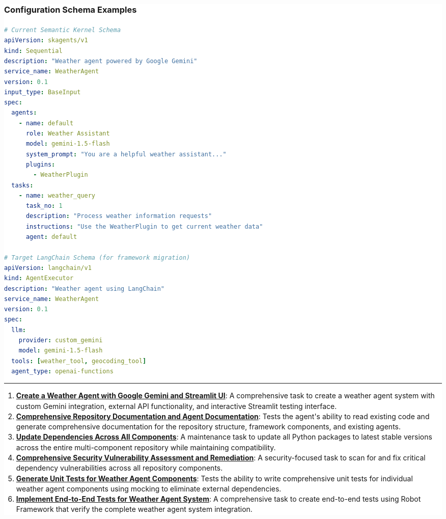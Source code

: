 ### Configuration Schema Examples
```yaml
# Current Semantic Kernel Schema
apiVersion: skagents/v1
kind: Sequential
description: "Weather agent powered by Google Gemini"
service_name: WeatherAgent
version: 0.1
input_type: BaseInput
spec:
  agents:
    - name: default
      role: Weather Assistant
      model: gemini-1.5-flash
      system_prompt: "You are a helpful weather assistant..."
      plugins:
        - WeatherPlugin
  tasks:
    - name: weather_query
      task_no: 1
      description: "Process weather information requests"
      instructions: "Use the WeatherPlugin to get current weather data"
      agent: default

# Target LangChain Schema (for framework migration)
apiVersion: langchain/v1
kind: AgentExecutor
description: "Weather agent using LangChain"
service_name: WeatherAgent
version: 0.1
spec:
  llm:
    provider: custom_gemini
    model: gemini-1.5-flash
  tools: [weather_tool, geocoding_tool]
  agent_type: openai-functions
```

---

1.  **[Create a Weather Agent with Google Gemini and Streamlit UI](#task-1-create-a-weather-agent-with-google-gemini-and-streamlit-ui)**: A comprehensive task to create a weather agent system with custom Gemini integration, external API functionality, and interactive Streamlit testing interface.
2.  **[Comprehensive Repository Documentation and Agent Documentation](#task-2-comprehensive-repository-documentation-and-agent-documentation)**: Tests the agent's ability to read existing code and generate comprehensive documentation for the repository structure, framework components, and existing agents.
3.  **[Update Dependencies Across All Components](#task-3-update-dependencies-across-all-components)**: A maintenance task to update all Python packages to latest stable versions across the entire multi-component repository while maintaining compatibility.
4.  **[Comprehensive Security Vulnerability Assessment and Remediation](#task-4-comprehensive-security-vulnerability-assessment-and-remediation)**: A security-focused task to scan for and fix critical dependency vulnerabilities across all repository components.
5.  **[Generate Unit Tests for Weather Agent Components](#task-5-generate-unit-tests-for-weather-agent-components)**: Tests the ability to write comprehensive unit tests for individual weather agent components using mocking to eliminate external dependencies.
6.  **[Implement End-to-End Tests for Weather Agent System](#task-6-implement-end-to-end-tests-for-weather-agent-system)**: A comprehensive task to create end-to-end tests using Robot Framework that verify the complete weather agent system integration.
